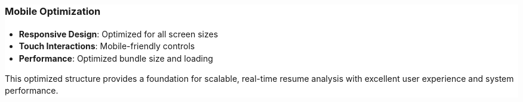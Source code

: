 ### Mobile Optimization
- **Responsive Design**: Optimized for all screen sizes
- **Touch Interactions**: Mobile-friendly controls
- **Performance**: Optimized bundle size and loading

This optimized structure provides a foundation for scalable, real-time resume analysis with excellent user experience and system performance.